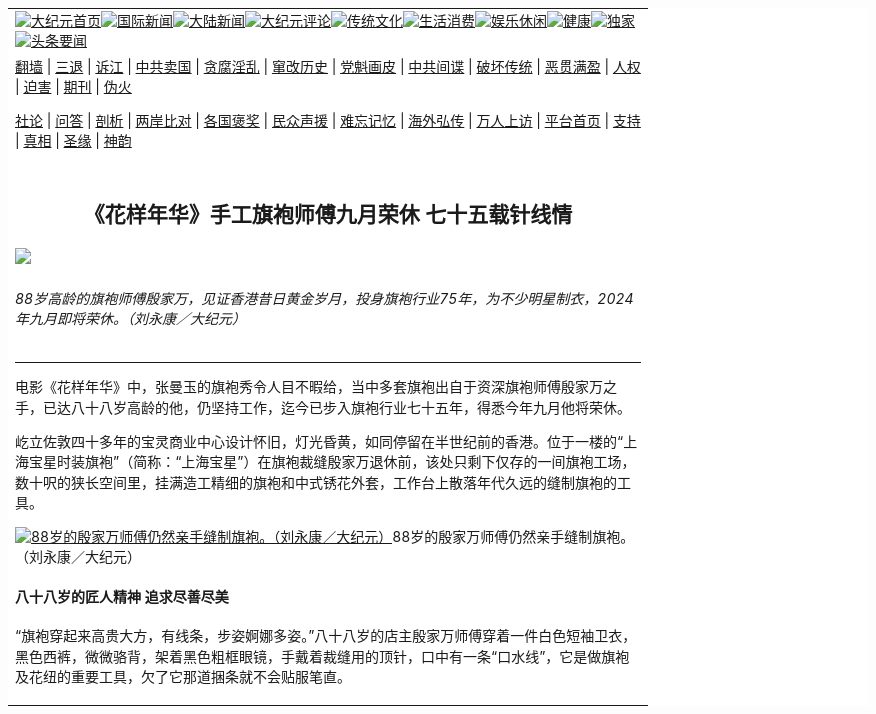 <a name="1" id="1" target="_blank"></a><span id="1"></span>
<table align=center border="0"><tr><td colspan="2" VALIGN=TOP><a href="https://github.com/1992513/djy/blob/master/gb/nf1351518.md#1"><img src="https://raw.githubusercontent.com/1992513/www/master/t/djy/1.jpg" title="大纪元首页" alt="大纪元首页"></a><a href="https://github.com/1992513/djy/blob/master/gb/n24hr.md#1"><img src="https://raw.githubusercontent.com/1992513/www/master/t/djy/3.jpg" title="国际新闻" alt="国际新闻"></a><a href="https://github.com/1992513/djy/blob/master/gb/nsc413.md#1"><img src="https://raw.githubusercontent.com/1992513/www/master/t/djy/4.jpg" title="大陆新闻" alt="大陆新闻"></a><a href="https://github.com/1992513/djy/blob/master/gb/news392.md#1"><img src="https://raw.githubusercontent.com/1992513/www/master/t/djy/5.jpg" title="大纪元评论" alt="大纪元评论"></a><a href="https://github.com/1992513/djy/blob/master/gb/news2007.md#1"><img src="https://raw.githubusercontent.com/1992513/www/master/t/djy/6.jpg" title="传统文化" alt="传统文化"></a><a href="https://github.com/1992513/djy/blob/master/gb/news2008.md#1"><img src="https://raw.githubusercontent.com/1992513/www/master/t/djy/7.jpg" title="生活消费" alt="生活消费"></a><a href="https://github.com/1992513/djy/blob/master/gb/ncyule.md#1"><img src="https://raw.githubusercontent.com/1992513/www/master/t/djy/8.jpg" title="娱乐休闲" alt="娱乐休闲"></a><a href="https://github.com/1992513/djy/blob/master/gb/nsc1002.md#1"><img src="https://raw.githubusercontent.com/1992513/www/master/t/djy/9.jpg" title="健康" alt="健康"></a><a href="https://github.com/1992513/djy/blob/master/gb/nf6092.md#1"><img src="https://raw.githubusercontent.com/1992513/www/master/t/djy/10a.jpg" title="独家" alt="独家"></a><a href="https://github.com/1992513/djy/blob/master/gb/nf4514.md#1"><img src="https://raw.githubusercontent.com/1992513/www/master/t/djy/12a.jpg" title="头条要闻" alt="头条要闻"></a></td></tr>
<tr><td colspan="2" VALIGN=TOP><a target="_blank" href="https://github.com/1992513/www/blob/master/README.md?zsrh#1">翻墙</a> | <a target="_blank" href="https://github.com/1992513/djy/blob/master/gb/nf5657.md#1">三退</a> | <a target="_blank" href="https://github.com/1992513/djy/blob/master/gb/nf6124.md#1">诉江</a> | <a target="_blank" href="https://github.com/1992513/djy/blob/master/gb/nf1176117.md#1">中共卖国</a> | <a target="_blank" href="https://github.com/1992513/djy/blob/master/gb/nf5773.md#1">贪腐淫乱</a> | <a target="_blank" href="https://github.com/1992513/djy/blob/master/gb/nf1176115.md#1">窜改历史</a> | <a target="_blank" href="https://github.com/1992513/djy/blob/master/gb/nf1176107.md#1">党魁画皮</a> | <a target="_blank" href="https://github.com/1992513/djy/blob/master/gb/nf1320400.md#1">中共间谍</a> | <a target="_blank" href="https://github.com/1992513/djy/blob/master/gb/nf1176114.md#1">破坏传统</a> | <a target="_blank" href="https://github.com/1992513/ntdtv/blob/master/gb/prog447_1.md#1">恶贯满盈</a> | <a target="_blank" href="https://github.com/1992513/djy/blob/master/gb/ncid278.md#1">人权</a> | <a target="_blank" href="https://github.com/1992513/djy/blob/master/gb/nf1176111.md#1">迫害</a> | <a target="_blank" href="https://gitlab.com/szzdlab/mh-qikan/blob/master/README.md#1">期刊</a> | <a target="_blank" href="https://github.com/1992513/djy/blob/master/gb/nf5562.md#1">伪火</a></p><p><a target="_blank" href="https://github.com/1992513/djy/blob/master/gb/9p.md#1">社论</a> | <a target="_blank" href="https://github.com/1992513/djy/blob/master/gb/nf4378.md#1">问答</a> | <a target="_blank" href="https://github.com/1992513/djy/blob/master/gb/nf5792.md#1">剖析</a> | <a target="_blank" href="https://github.com/1992513/djy/blob/master/gb/nf5735.md#1">两岸比对</a> | <a target="_blank" href="https://github.com/1992513/djy/blob/master/gb/nf6119.md#1">各国褒奖</a> | <a target="_blank" href="https://github.com/1992513/djy/blob/master/gb/nf6120.md#1">民众声援</a> | <a target="_blank" href="https://github.com/1992513/djy/blob/master/gb/nf1188594.md#1">难忘记忆</a> | <a target="_blank" href="https://github.com/1992513/djy/blob/master/gb/nf3180.md#1">海外弘传</a> | <a target="_blank" href="https://github.com/1992513/djy/blob/master/gb/nf5410.md#1">万人上访</a> | <a target="_blank" href="https://github.com/1992513/www/blob/master/README.md?zsrh#1">平台首页</a> | <a target="_blank" href="https://github.com/1992513/djy/blob/master/gb/nf4386.md#1">支持</a> | <a target="_blank" href="https://github.com/1992513/djy/blob/master/gb/nf4389.md#1">真相</a> | <a target="_blank" href="https://github.com/1992513/djy/blob/master/gb/nf5790.md#1">圣缘</a> | <a target="_blank" href="https://github.com/1992513/djy/blob/master/gb/nf4786.md#1">神韵</a></td></tr>
<tr><td VALIGN=TOP width="626"><h2 align=center>《花样年华》手工旗袍师傅九月荣休 七十五载针线情</h2>
<img width="600" src="https://i.epochtimes.com/assets/uploads/2024/07/id14299648-240726103922100788-600x400.jpg" />
<h6>88岁高龄的旗袍师傅殷家万，见证香港昔日黄金岁月，投身旗袍行业75年，为不少明星制衣，2024年九月即将荣休。（刘永康／大纪元）
</h6>
<hr>
<p>电影《花样年华》中，张曼玉的旗袍秀令人目不暇给，当中多套旗袍出自于资深旗袍师傅殷家万之手，已达八十八岁高龄的他，仍坚持工作，迄今已步入旗袍行业七十五年，得悉今年九月他将荣休。</p>
<p>屹立佐敦四十多年的宝灵商业中心设计怀旧，灯光昏黄，如同停留在半世纪前的香港。位于一楼的“上海宝星时装旗袍”（简称：“上海宝星”）在旗袍裁缝殷家万退休前，该处只剩下仅存的一间旗袍工场，数十呎的狭长空间里，挂满造工精细的旗袍和中式锈花外套，工作台上散落年代久远的缝制旗袍的工具。</p>
<div class="image-container">
<p><a class="image-link" title="88岁的殷家万师傅仍然亲手缝制旗袍。（刘永康／大纪元）" href="https://images1.epochhk.com/pictures/367696/%E5%BA%B7%E6%B8%AF%E5%8A%89%E5%BD%B1-%E6%97%97%E8%A2%8D%E5%B8%AB%E5%82%85-%E6%AE%B7%E5%AE%B6%E8%90%AC-20240726-%E5%8A%89%E6%B0%B8%E5%BA%B7-02@1200x1200.jpg"> <img decoding="async" src="https://images1.epochhk.com/pictures/367696/%E5%BA%B7%E6%B8%AF%E5%8A%89%E5%BD%B1-%E6%97%97%E8%A2%8D%E5%B8%AB%E5%82%85-%E6%AE%B7%E5%AE%B6%E8%90%AC-20240726-%E5%8A%89%E6%B0%B8%E5%BA%B7-02@1200x1200.jpg" alt="88岁的殷家万师傅仍然亲手缝制旗袍。（刘永康／大纪元）" /></a>88岁的殷家万师傅仍然亲手缝制旗袍。（刘永康／大纪元）</p>
<h4>八十八岁的匠人精神 追求尽善尽美</h4>
<p>“旗袍穿起来高贵大方，有线条，步姿婀娜多姿。”八十八岁的店主殷家万师傅穿着一件白色短袖卫衣，黑色西裤，微微骆背，架着黑色粗框眼镜，手戴着裁缝用的顶针，口中有一条“口水线”，它是做旗袍及花纽的重要工具，欠了它那道捆条就不会贴服笔直。</p>